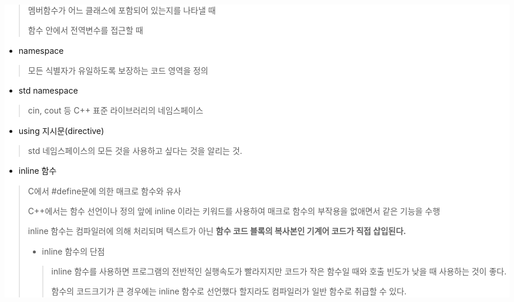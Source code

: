 > 멤버함수가 어느 클래스에 포함되어 있는지를 나타낼 때
>
> 함수 안에서 전역변수를 접근할 때

* namespace

> 모든 식별자가 유일하도록 보장하는 코드 영역을 정의

* std namespace

> cin, cout 등 C++ 표준 라이브러리의 네임스페이스

* using 지시문(directive)

> std 네임스페이스의 모든 것을 사용하고 싶다는 것을 알리는 것.

* inline 함수

> C에서 #define문에 의한 매크로 함수와 유사 
>
> C++에서는 함수 선언이나 정의 앞에 inline 이라는 키워드를 사용하여 매크로 함수의 부작용을 없애면서 같은 기능을 수행
>
> inline 함수는 컴파일러에 의해 처리되며 텍스트가 아닌 **함수 코드 블록의 복사본인 기계어 코드가 직접 삽입된다.**
>
> * inline 함수의 단점
>
> > inline 함수를 사용하면 프로그램의 전반적인 실행속도가 빨라지지만 코드가 작은 함수일 때와 호출 빈도가 낮을 때 사용하는 것이 좋다. 
> >
> > 함수의 코드크기가 큰 경우에는 inline 함수로 선언했다 할지라도 컴파일러가 일반 함수로 취급할 수 있다.

